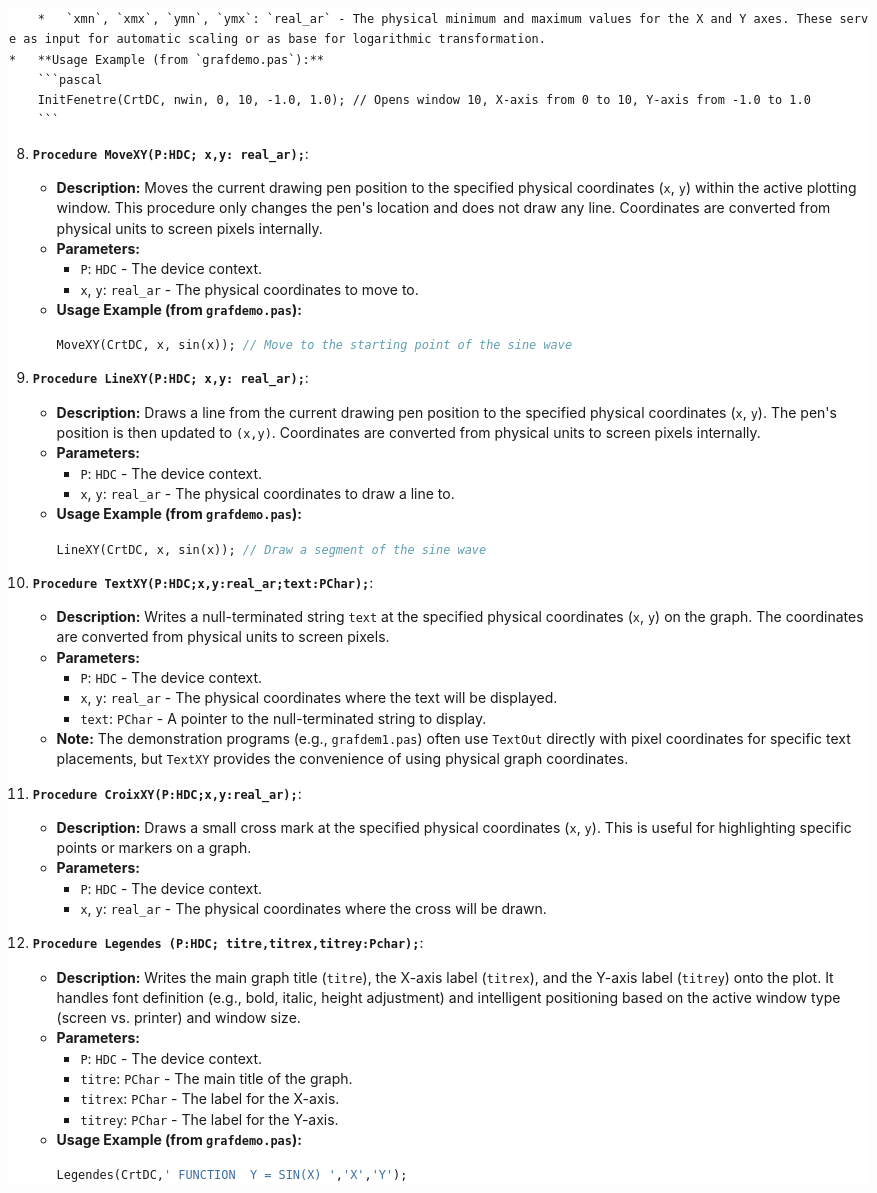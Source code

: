        *   `xmn`, `xmx`, `ymn`, `ymx`: `real_ar` - The physical minimum and maximum values for the X and Y axes. These serve as input for automatic scaling or as base for logarithmic transformation.
    *   **Usage Example (from `grafdemo.pas`):**
        ```pascal
        InitFenetre(CrtDC, nwin, 0, 10, -1.0, 1.0); // Opens window 10, X-axis from 0 to 10, Y-axis from -1.0 to 1.0
        ```

8.  **`Procedure MoveXY(P:HDC; x,y: real_ar);`**:
    *   **Description:** Moves the current drawing pen position to the specified physical coordinates (`x`, `y`) within the active plotting window. This procedure only changes the pen's location and does not draw any line. Coordinates are converted from physical units to screen pixels internally.
    *   **Parameters:**
        *   `P`: `HDC` - The device context.
        *   `x`, `y`: `real_ar` - The physical coordinates to move to.
    *   **Usage Example (from `grafdemo.pas`):**
        ```pascal
        MoveXY(CrtDC, x, sin(x)); // Move to the starting point of the sine wave
        ```

9.  **`Procedure LineXY(P:HDC; x,y: real_ar);`**:
    *   **Description:** Draws a line from the current drawing pen position to the specified physical coordinates (`x`, `y`). The pen's position is then updated to `(x,y)`. Coordinates are converted from physical units to screen pixels internally.
    *   **Parameters:**
        *   `P`: `HDC` - The device context.
        *   `x`, `y`: `real_ar` - The physical coordinates to draw a line to.
    *   **Usage Example (from `grafdemo.pas`):**
        ```pascal
        LineXY(CrtDC, x, sin(x)); // Draw a segment of the sine wave
        ```

10. **`Procedure TextXY(P:HDC;x,y:real_ar;text:PChar);`**:
    *   **Description:** Writes a null-terminated string `text` at the specified physical coordinates (`x`, `y`) on the graph. The coordinates are converted from physical units to screen pixels.
    *   **Parameters:**
        *   `P`: `HDC` - The device context.
        *   `x`, `y`: `real_ar` - The physical coordinates where the text will be displayed.
        *   `text`: `PChar` - A pointer to the null-terminated string to display.
    *   **Note:** The demonstration programs (e.g., `grafdem1.pas`) often use `TextOut` directly with pixel coordinates for specific text placements, but `TextXY` provides the convenience of using physical graph coordinates.

11. **`Procedure CroixXY(P:HDC;x,y:real_ar);`**:
    *   **Description:** Draws a small cross mark at the specified physical coordinates (`x`, `y`). This is useful for highlighting specific points or markers on a graph.
    *   **Parameters:**
        *   `P`: `HDC` - The device context.
        *   `x`, `y`: `real_ar` - The physical coordinates where the cross will be drawn.

12. **`Procedure Legendes (P:HDC; titre,titrex,titrey:Pchar);`**:
    *   **Description:** Writes the main graph title (`titre`), the X-axis label (`titrex`), and the Y-axis label (`titrey`) onto the plot. It handles font definition (e.g., bold, italic, height adjustment) and intelligent positioning based on the active window type (screen vs. printer) and window size.
    *   **Parameters:**
        *   `P`: `HDC` - The device context.
        *   `titre`: `PChar` - The main title of the graph.
        *   `titrex`: `PChar` - The label for the X-axis.
        *   `titrey`: `PChar` - The label for the Y-axis.
    *   **Usage Example (from `grafdemo.pas`):**
        ```pascal
        Legendes(CrtDC,' FUNCTION  Y = SIN(X) ','X','Y');
        ```
